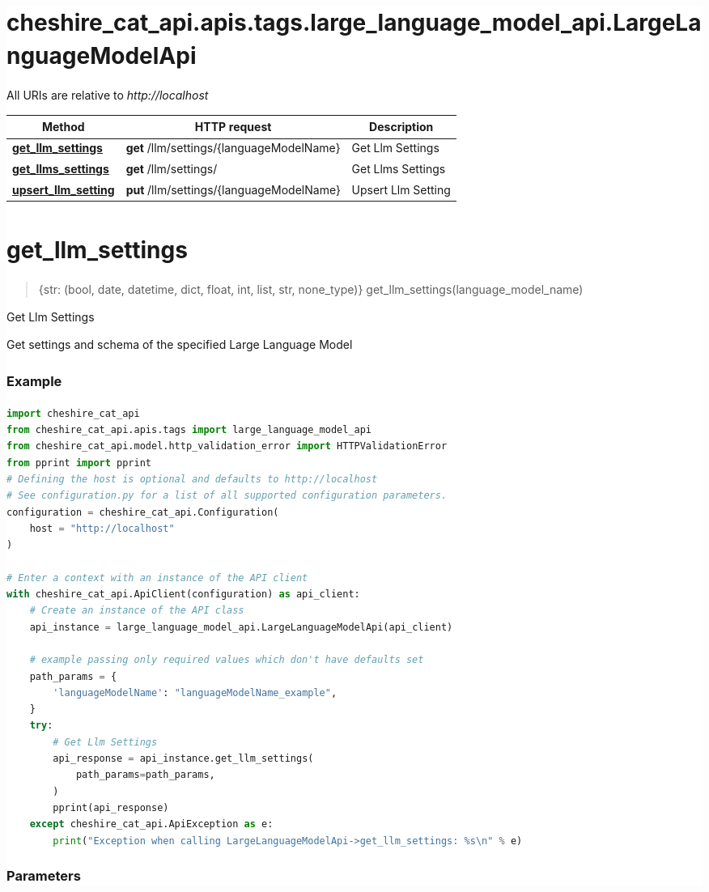 <a id="__pageTop"></a>
# cheshire_cat_api.apis.tags.large_language_model_api.LargeLanguageModelApi

All URIs are relative to *http://localhost*

Method | HTTP request | Description
------------- | ------------- | -------------
[**get_llm_settings**](#get_llm_settings) | **get** /llm/settings/{languageModelName} | Get Llm Settings
[**get_llms_settings**](#get_llms_settings) | **get** /llm/settings/ | Get Llms Settings
[**upsert_llm_setting**](#upsert_llm_setting) | **put** /llm/settings/{languageModelName} | Upsert Llm Setting

# **get_llm_settings**
<a id="get_llm_settings"></a>
> {str: (bool, date, datetime, dict, float, int, list, str, none_type)} get_llm_settings(language_model_name)

Get Llm Settings

Get settings and schema of the specified Large Language Model

### Example

```python
import cheshire_cat_api
from cheshire_cat_api.apis.tags import large_language_model_api
from cheshire_cat_api.model.http_validation_error import HTTPValidationError
from pprint import pprint
# Defining the host is optional and defaults to http://localhost
# See configuration.py for a list of all supported configuration parameters.
configuration = cheshire_cat_api.Configuration(
    host = "http://localhost"
)

# Enter a context with an instance of the API client
with cheshire_cat_api.ApiClient(configuration) as api_client:
    # Create an instance of the API class
    api_instance = large_language_model_api.LargeLanguageModelApi(api_client)

    # example passing only required values which don't have defaults set
    path_params = {
        'languageModelName': "languageModelName_example",
    }
    try:
        # Get Llm Settings
        api_response = api_instance.get_llm_settings(
            path_params=path_params,
        )
        pprint(api_response)
    except cheshire_cat_api.ApiException as e:
        print("Exception when calling LargeLanguageModelApi->get_llm_settings: %s\n" % e)
```
### Parameters
